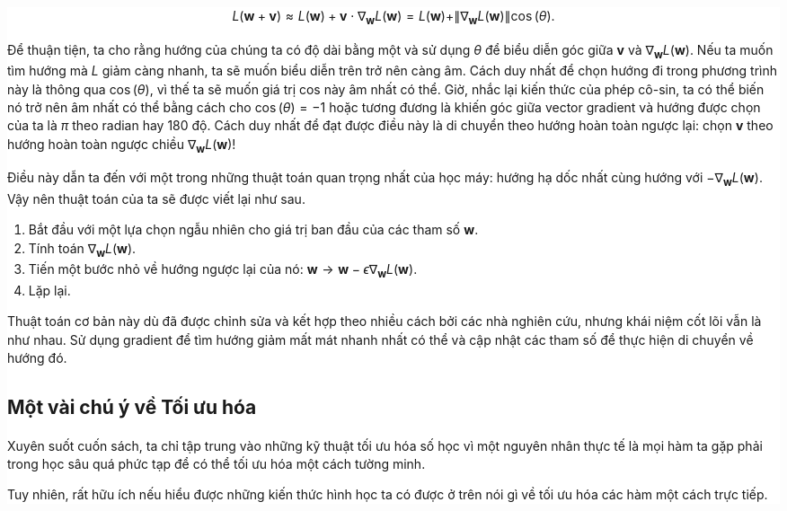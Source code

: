 
$$
L(\mathbf{w} + \mathbf{v}) \approx L(\mathbf{w}) + \mathbf{v}\cdot \nabla_{\mathbf{w}} L(\mathbf{w}) = L(\mathbf{w}) + \|\nabla_{\mathbf{w}} L(\mathbf{w})\|\cos(\theta).
$$




Để thuận tiện, ta cho rằng hướng của chúng ta có độ dài bằng một và sử dụng $\theta$ để biểu diễn góc giữa $\mathbf{v}$ và $\nabla_{\mathbf{w}} L(\mathbf{w})$.
Nếu ta muốn tìm hướng mà $L$ giảm càng nhanh, ta sẽ muốn biểu diễn trên trở nên càng âm.
Cách duy nhất để chọn hướng đi trong phương trình này là thông qua $\cos(\theta)$, vì thế ta sẽ muốn giá trị cos này âm nhất có thể.
Giờ, nhắc lại kiến thức của phép cô-sin, ta có thể biến nó trở nên âm nhất có thể bằng cách cho $\cos(\theta) = -1$ hoặc tương đương là khiến góc giữa vector gradient và hướng được chọn của ta là $\pi$ theo radian hay $180$ độ.
Cách duy nhất để đạt được điều này là di chuyển theo hướng hoàn toàn ngược lại:
chọn $\mathbf{v}$ theo hướng hoàn toàn ngược chiều $\nabla_{\mathbf{w}} L(\mathbf{w})$!




Điều này dẫn ta đến với một trong những thuật toán quan trọng nhất của học máy:
hướng hạ dốc nhất cùng hướng với $-\nabla_{\mathbf{w}}L(\mathbf{w})$.
Vậy nên thuật toán của ta sẽ được viết lại như sau.




1. Bắt đầu với một lựa chọn ngẫu nhiên cho giá trị ban đầu của các tham số $\mathbf{w}$.
2. Tính toán $\nabla_{\mathbf{w}} L(\mathbf{w})$.
3. Tiến một bước nhỏ về hướng ngược lại của nó: $\mathbf{w} \rightarrow \mathbf{w} - \epsilon\nabla_{\mathbf{w}} L(\mathbf{w})$.
4. Lặp lại.




Thuật toán cơ bản này dù đã được chỉnh sửa và kết hợp theo nhiều cách bởi các nhà nghiên cứu, nhưng khái niệm cốt lõi vẫn là như nhau.
Sử dụng gradient để tìm hướng giảm mất mát nhanh nhất có thể và cập nhật các tham số để thực hiện di chuyển về hướng đó.







## Một vài chú ý về Tối ưu hóa




Xuyên suốt cuốn sách, ta chỉ tập trung vào những kỹ thuật tối ưu hóa số học vì một nguyên nhân thực tế là mọi hàm ta gặp phải trong học sâu quá phức tạp để có thể tối ưu hóa một cách tường minh.




Tuy nhiên, rất hữu ích nếu hiểu được những kiến thức hình học ta có được ở trên nói gì về tối ưu hóa các hàm một cách trực tiếp.

